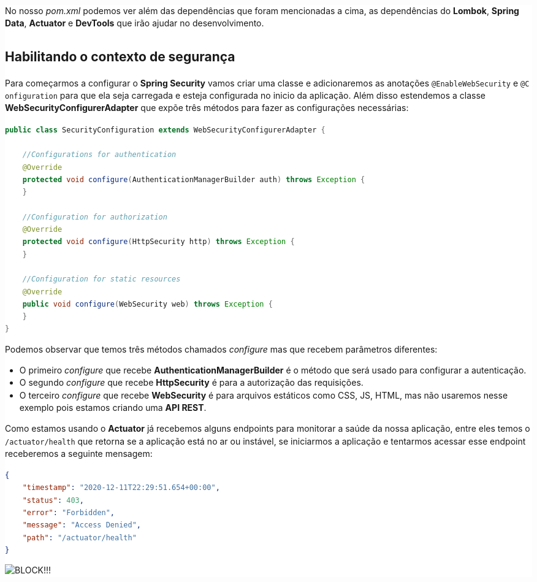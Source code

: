 No nosso *pom.xml* podemos ver além das dependências que foram mencionadas a cima, as dependências do **Lombok**, **Spring Data**, **Actuator** e **DevTools** que irão ajudar no desenvolvimento.

## Habilitando o contexto de segurança

Para começarmos a configurar o **Spring Security** vamos criar uma classe e adicionaremos as anotações ```@EnableWebSecurity``` e ```@Configuration``` para que ela seja carregada e esteja configurada no inicio da aplicação. Além disso estendemos a classe **WebSecurityConfigurerAdapter** que expõe três métodos para fazer as configurações necessárias:

```java
public class SecurityConfiguration extends WebSecurityConfigurerAdapter {
	
    //Configurations for authentication
    @Override
    protected void configure(AuthenticationManagerBuilder auth) throws Exception {
    }

    //Configuration for authorization
    @Override
    protected void configure(HttpSecurity http) throws Exception {
    }

    //Configuration for static resources
    @Override
    public void configure(WebSecurity web) throws Exception {
    }
}

```

Podemos observar que temos três métodos chamados *configure* mas que recebem parâmetros diferentes:
* O primeiro *configure* que recebe **AuthenticationManagerBuilder** é o método que será usado para configurar a autenticação.
* O segundo *configure* que recebe **HttpSecurity** é para a autorização das requisições.
* O terceiro *configure* que recebe **WebSecurity** é para arquivos estáticos como CSS, JS, HTML, mas não usaremos nesse exemplo pois estamos criando uma **API REST**.

Como estamos usando o **Actuator** já recebemos alguns endpoints para monitorar a saúde da nossa aplicação, entre eles temos o ```/actuator/health``` que retorna se a aplicação está no ar ou instável, se iniciarmos a aplicação e tentarmos acessar esse endpoint receberemos a seguinte mensagem:

```json
{
    "timestamp": "2020-12-11T22:29:51.654+00:00",
    "status": 403,
    "error": "Forbidden",
    "message": "Access Denied",
    "path": "/actuator/health"
}
```

![BLOCK!!!](https://media.giphy.com/media/l2YWhVXNyqH5HuAY8/giphy.gif)
